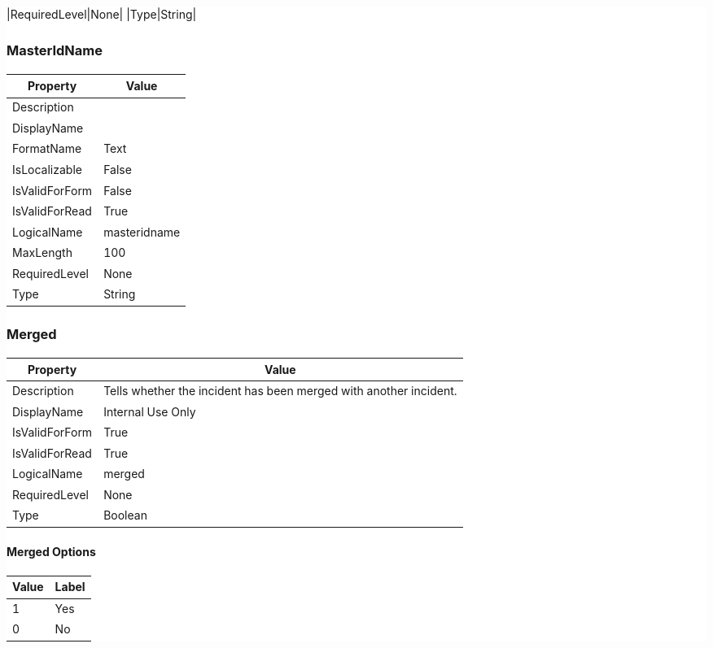 |RequiredLevel|None|
|Type|String|


### <a name="BKMK_MasterIdName"></a> MasterIdName

|Property|Value|
|--------|-----|
|Description||
|DisplayName||
|FormatName|Text|
|IsLocalizable|False|
|IsValidForForm|False|
|IsValidForRead|True|
|LogicalName|masteridname|
|MaxLength|100|
|RequiredLevel|None|
|Type|String|


### <a name="BKMK_Merged"></a> Merged

|Property|Value|
|--------|-----|
|Description|Tells whether the incident has been merged with another incident.|
|DisplayName|Internal Use Only|
|IsValidForForm|True|
|IsValidForRead|True|
|LogicalName|merged|
|RequiredLevel|None|
|Type|Boolean|

#### Merged Options

|Value|Label|
|-----|-----|
|1|Yes|
|0|No|
